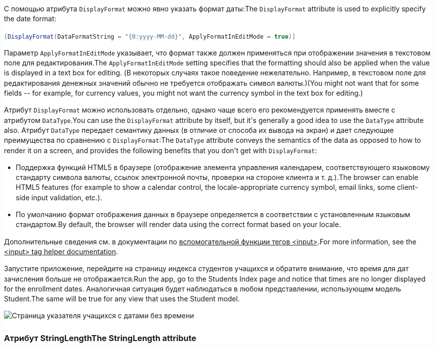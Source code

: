 <span data-ttu-id="bcf8c-140">С помощью атрибута `DisplayFormat` можно явно указать формат даты:</span><span class="sxs-lookup"><span data-stu-id="bcf8c-140">The `DisplayFormat` attribute is used to explicitly specify the date format:</span></span>

```csharp
[DisplayFormat(DataFormatString = "{0:yyyy-MM-dd}", ApplyFormatInEditMode = true)]
```

<span data-ttu-id="bcf8c-141">Параметр `ApplyFormatInEditMode` указывает, что формат также должен применяться при отображении значения в текстовом поле для редактирования.</span><span class="sxs-lookup"><span data-stu-id="bcf8c-141">The `ApplyFormatInEditMode` setting specifies that the formatting should also be applied when the value is displayed in a text box for editing.</span></span> <span data-ttu-id="bcf8c-142">(В некоторых случаях такое поведение нежелательно. Например, в текстовом поле для редактирования денежных значений обычно не требуется отображать символ валюты.)</span><span class="sxs-lookup"><span data-stu-id="bcf8c-142">(You might not want that for some fields -- for example, for currency values, you might not want the currency symbol in the text box for editing.)</span></span>

<span data-ttu-id="bcf8c-143">Атрибут `DisplayFormat` можно использовать отдельно, однако чаще всего его рекомендуется применять вместе с атрибутом `DataType`.</span><span class="sxs-lookup"><span data-stu-id="bcf8c-143">You can use the `DisplayFormat` attribute by itself, but it's generally a good idea to use the `DataType` attribute also.</span></span> <span data-ttu-id="bcf8c-144">Атрибут `DataType` передает семантику данных (в отличие от способа их вывода на экран) и дает следующие преимущества по сравнению с `DisplayFormat`:</span><span class="sxs-lookup"><span data-stu-id="bcf8c-144">The `DataType` attribute conveys the semantics of the data as opposed to how to render it on a screen, and provides the following benefits that you don't get with `DisplayFormat`:</span></span>

* <span data-ttu-id="bcf8c-145">Поддержка функций HTML5 в браузере (отображение элемента управления календарем, соответствующего языковому стандарту символа валюты, ссылок электронной почты, проверки на стороне клиента и т. д.).</span><span class="sxs-lookup"><span data-stu-id="bcf8c-145">The browser can enable HTML5 features (for example to show a calendar control, the locale-appropriate currency symbol, email links, some client-side input validation, etc.).</span></span>

* <span data-ttu-id="bcf8c-146">По умолчанию формат отображения данных в браузере определяется в соответствии с установленным языковым стандартом.</span><span class="sxs-lookup"><span data-stu-id="bcf8c-146">By default, the browser will render data using the correct format based on your locale.</span></span>

<span data-ttu-id="bcf8c-147">Дополнительные сведения см. в документации по [вспомогательной функции тегов \<input>](../../mvc/views/working-with-forms.md#the-input-tag-helper).</span><span class="sxs-lookup"><span data-stu-id="bcf8c-147">For more information, see the [\<input> tag helper documentation](../../mvc/views/working-with-forms.md#the-input-tag-helper).</span></span>

<span data-ttu-id="bcf8c-148">Запустите приложение, перейдите на страницу индекса студентов учащихся и обратите внимание, что время для дат зачисления больше не отображается.</span><span class="sxs-lookup"><span data-stu-id="bcf8c-148">Run the app, go to the Students Index page and notice that times are no longer displayed for the enrollment dates.</span></span> <span data-ttu-id="bcf8c-149">Аналогичная ситуация будет наблюдаться в любом представлении, использующем модель Student.</span><span class="sxs-lookup"><span data-stu-id="bcf8c-149">The same will be true for any view that uses the Student model.</span></span>

![Страница указателя учащихся с датами без времени](complex-data-model/_static/dates-no-times.png)

### <a name="the-stringlength-attribute"></a><span data-ttu-id="bcf8c-151">Атрибут StringLength</span><span class="sxs-lookup"><span data-stu-id="bcf8c-151">The StringLength attribute</span></span>
